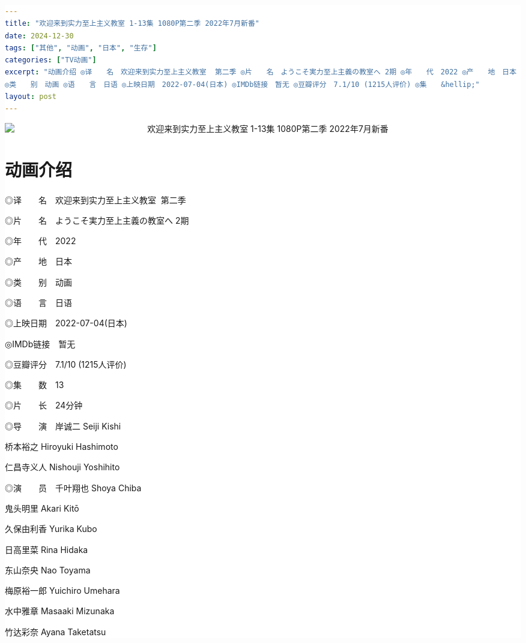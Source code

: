 ```yaml
---
title: "欢迎来到实力至上主义教室 1-13集 1080P第二季 2022年7月新番"
date: 2024-12-30
tags: ["其他", "动画", "日本", "生存"]
categories: ["TV动画"]
excerpt: "动画介绍 ◎译　　名　欢迎来到实力至上主义教室  第二季 ◎片　　名　ようこそ実力至上主義の教室へ 2期 ◎年　　代　2022 ◎产　　地　日本 ◎类　　别　动画 ◎语　　言　日语 ◎上映日期　2022-07-04(日本) ◎IMDb链接　暂无 ◎豆瓣评分　7.1/10 (1215人评价) ◎集　　&hellip;"
layout: post
---
```


<div>
<div></div>
<div>
<p style="text-align: center;"><img style="display: block; margin-left: auto; margin-right: auto; width: 100%; height: auto;" src="https://2cy.202588.cn//wp-content/uploads/2024/12/20241231_67739938032a8.webp" alt="欢迎来到实力至上主义教室 1-13集 1080P第二季 2022年7月新番" /></p>

<h1 style="white-space: normal; text-align: left;">动画介绍</h1>
◎译　　名　欢迎来到实力至上主义教室  第二季

◎片　　名　ようこそ実力至上主義の教室へ 2期

◎年　　代　2022

◎产　　地　日本

◎类　　别　动画

◎语　　言　日语

◎上映日期　2022-07-04(日本)

◎IMDb链接　暂无

◎豆瓣评分　7.1/10 (1215人评价)

◎集　　数　13

◎片　　长　24分钟

◎导　　演　岸诚二 Seiji Kishi

桥本裕之 Hiroyuki Hashimoto

仁昌寺义人 Nishouji Yoshihito

◎演　　员　千叶翔也 Shoya Chiba

鬼头明里 Akari Kitō

久保由利香 Yurika Kubo

日高里菜 Rina Hidaka

东山奈央 Nao Toyama

梅原裕一郎 Yuichiro Umehara

水中雅章 Masaaki Mizunaka

竹达彩奈 Ayana Taketatsu
